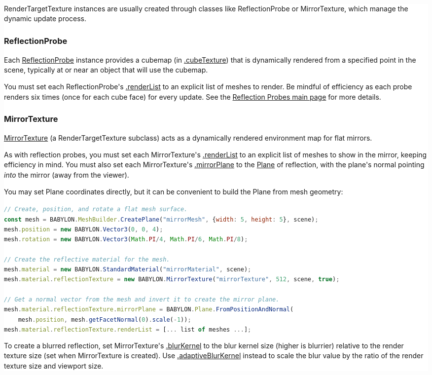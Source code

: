 RenderTargetTexture instances are usually created through classes like ReflectionProbe or MirrorTexture, which manage the dynamic update process.

### ReflectionProbe

Each [ReflectionProbe](/typedoc/classes/babylon.reflectionprobe) instance provides a cubemap (in [.cubeTexture](/typedoc/classes/babylon.reflectionprobe#cubetexture)) that is dynamically rendered from a specified point in the scene, typically at or near an object that will use the cubemap.

<p><Playground id="#KA93U#243" title="Reflection Probes" description="Moving shapes reflecting each other and the ground using reflection probes." image="/img/playgroundsAndNMEs/divingDeeperReflectionProbes1.jpg"/></p>

You must set each ReflectionProbe's [.renderList](/typedoc/classes/babylon.reflectionprobe#renderlist) to an explicit list of meshes to render. Be mindful of efficiency as each probe renders six times (once for each cube face) for every update. See the [Reflection Probes main page](/features/featuresDeepDive/environment/reflectionProbes) for more details.

### MirrorTexture

[MirrorTexture](/typedoc/classes/babylon.mirrortexture) (a RenderTargetTexture subclass) acts as a dynamically rendered environment map for flat mirrors.

<p><Playground id="#1YAIO7#747" title="Mirrors" description="Several mirrors surrounding a sphere." image="/img/playgroundsAndNMEs/divingDeeperReflectionRefraction11.jpg"/></p>

As with reflection probes, you must set each MirrorTexture's [.renderList](/typedoc/classes/babylon.mirrortexture#renderlist) to an explicit list of meshes to show in the mirror, keeping efficiency in mind. You must also set each MirrorTexture's [.mirrorPlane](/typedoc/classes/babylon.mirrortexture#mirrorplane) to the [Plane](/typedoc/classes/babylon.plane) of reflection, with the plane's normal pointing _into_ the mirror (away from the viewer).

You may set Plane coordinates directly, but it can be convenient to build the Plane from mesh geometry:

```javascript
// Create, position, and rotate a flat mesh surface.
const mesh = BABYLON.MeshBuilder.CreatePlane("mirrorMesh", {width: 5, height: 5}, scene);
mesh.position = new BABYLON.Vector3(0, 0, 4);
mesh.rotation = new BABYLON.Vector3(Math.PI/4, Math.PI/6, Math.PI/8);

// Create the reflective material for the mesh.
mesh.material = new BABYLON.StandardMaterial("mirrorMaterial", scene);
mesh.material.reflectionTexture = new BABYLON.MirrorTexture("mirrorTexture", 512, scene, true);

// Get a normal vector from the mesh and invert it to create the mirror plane.
mesh.material.reflectionTexture.mirrorPlane = BABYLON.Plane.FromPositionAndNormal(
    mesh.position, mesh.getFacetNormal(0).scale(-1));
mesh.material.reflectionTexture.renderList = [... list of meshes ...];
```

To create a blurred reflection, set MirrorTexture's [.blurKernel](/typedoc/classes/babylon.mirrortexture#blurkernel) to the blur kernel size (higher is blurrier) relative to the render texture size (set when MirrorTexture is created). Use [.adaptiveBlurKernel](/typedoc/classes/babylon.mirrortexture#blurkernel) instead to scale the blur value by the ratio of the render texture size and viewport size.
